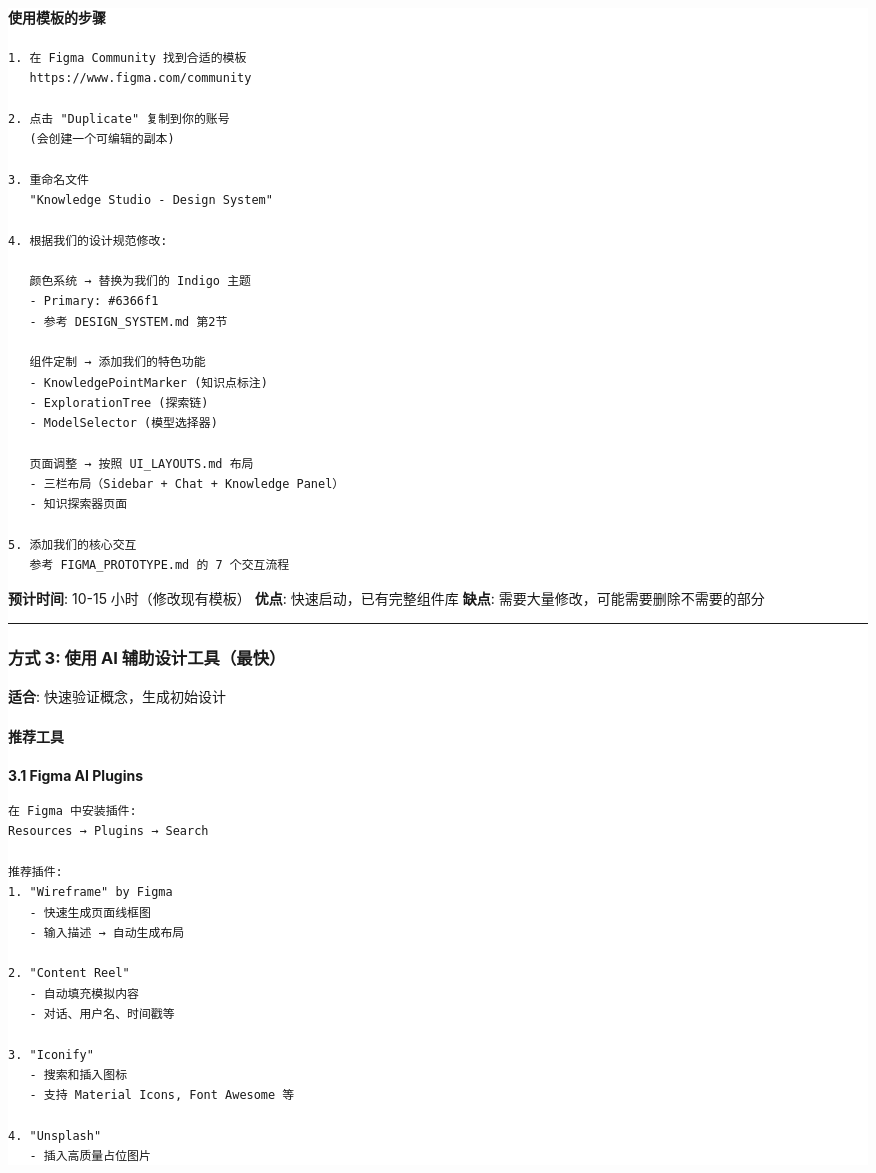 #### 使用模板的步骤

```
1. 在 Figma Community 找到合适的模板
   https://www.figma.com/community

2. 点击 "Duplicate" 复制到你的账号
   (会创建一个可编辑的副本)

3. 重命名文件
   "Knowledge Studio - Design System"

4. 根据我们的设计规范修改:

   颜色系统 → 替换为我们的 Indigo 主题
   - Primary: #6366f1
   - 参考 DESIGN_SYSTEM.md 第2节

   组件定制 → 添加我们的特色功能
   - KnowledgePointMarker (知识点标注)
   - ExplorationTree (探索链)
   - ModelSelector (模型选择器)

   页面调整 → 按照 UI_LAYOUTS.md 布局
   - 三栏布局（Sidebar + Chat + Knowledge Panel）
   - 知识探索器页面

5. 添加我们的核心交互
   参考 FIGMA_PROTOTYPE.md 的 7 个交互流程
```

**预计时间**: 10-15 小时（修改现有模板）
**优点**: 快速启动，已有完整组件库
**缺点**: 需要大量修改，可能需要删除不需要的部分

---

### 方式 3: 使用 AI 辅助设计工具（最快）

**适合**: 快速验证概念，生成初始设计

#### 推荐工具

**3.1 Figma AI Plugins**

```
在 Figma 中安装插件:
Resources → Plugins → Search

推荐插件:
1. "Wireframe" by Figma
   - 快速生成页面线框图
   - 输入描述 → 自动生成布局

2. "Content Reel"
   - 自动填充模拟内容
   - 对话、用户名、时间戳等

3. "Iconify"
   - 搜索和插入图标
   - 支持 Material Icons, Font Awesome 等

4. "Unsplash"
   - 插入高质量占位图片
```

